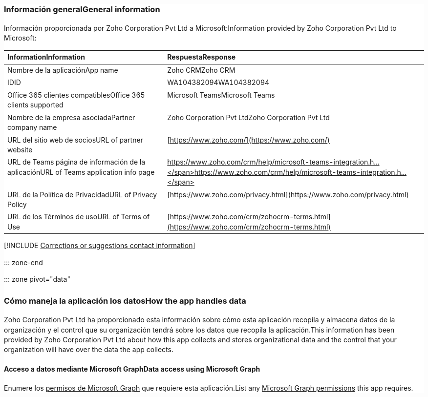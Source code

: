 ### <a name="general-information"></a><span data-ttu-id="a82b2-107">Información general</span><span class="sxs-lookup"><span data-stu-id="a82b2-107">General information</span></span>

<span data-ttu-id="a82b2-108">Información proporcionada por Zoho Corporation Pvt Ltd a Microsoft:</span><span class="sxs-lookup"><span data-stu-id="a82b2-108">Information provided by Zoho Corporation Pvt Ltd to Microsoft:</span></span>

| <span data-ttu-id="a82b2-109">**Information**</span><span class="sxs-lookup"><span data-stu-id="a82b2-109">**Information**</span></span> | <span data-ttu-id="a82b2-110">**Respuesta**</span><span class="sxs-lookup"><span data-stu-id="a82b2-110">**Response**</span></span> |
|:----------------|:-------------|
| <span data-ttu-id="a82b2-111">Nombre de la aplicación</span><span class="sxs-lookup"><span data-stu-id="a82b2-111">App name</span></span> | <span data-ttu-id="a82b2-112">Zoho CRM</span><span class="sxs-lookup"><span data-stu-id="a82b2-112">Zoho CRM</span></span> |
| <span data-ttu-id="a82b2-113">ID</span><span class="sxs-lookup"><span data-stu-id="a82b2-113">ID</span></span> | <span data-ttu-id="a82b2-114">WA104382094</span><span class="sxs-lookup"><span data-stu-id="a82b2-114">WA104382094</span></span> |
| <span data-ttu-id="a82b2-115">Office 365 clientes compatibles</span><span class="sxs-lookup"><span data-stu-id="a82b2-115">Office 365 clients supported</span></span> | <span data-ttu-id="a82b2-116">Microsoft Teams</span><span class="sxs-lookup"><span data-stu-id="a82b2-116">Microsoft Teams</span></span> |
| <span data-ttu-id="a82b2-117">Nombre de la empresa asociada</span><span class="sxs-lookup"><span data-stu-id="a82b2-117">Partner company name</span></span> | <span data-ttu-id="a82b2-118">Zoho Corporation Pvt Ltd</span><span class="sxs-lookup"><span data-stu-id="a82b2-118">Zoho Corporation Pvt Ltd</span></span> |
| <span data-ttu-id="a82b2-119">URL del sitio web de socios</span><span class="sxs-lookup"><span data-stu-id="a82b2-119">URL of partner website</span></span> | [https://www.zoho.com/](https://www.zoho.com/) |
| <span data-ttu-id="a82b2-120">URL de Teams página de información de la aplicación</span><span class="sxs-lookup"><span data-stu-id="a82b2-120">URL of Teams application info page</span></span> | [<span data-ttu-id="a82b2-121"> https://www.zoho.com/crm/help/microsoft-teams-integration.h...</span><span class="sxs-lookup"><span data-stu-id="a82b2-121">https://www.zoho.com/crm/help/microsoft-teams-integration.h...</span></span>](https://www.zoho.com/crm/help/microsoft-teams-integration.html) |
| <span data-ttu-id="a82b2-122">URL de la Política de Privacidad</span><span class="sxs-lookup"><span data-stu-id="a82b2-122">URL of Privacy Policy</span></span> | [https://www.zoho.com/privacy.html](https://www.zoho.com/privacy.html) |
| <span data-ttu-id="a82b2-123">URL de los Términos de uso</span><span class="sxs-lookup"><span data-stu-id="a82b2-123">URL of Terms of Use</span></span> | [https://www.zoho.com/crm/zohocrm-terms.html](https://www.zoho.com/crm/zohocrm-terms.html) |

 [!INCLUDE [Corrections or suggestions contact information](../includes/corrections-or-suggestions.md)]

::: zone-end

::: zone pivot="data"

### <a name="how-the-app-handles-data"></a><span data-ttu-id="a82b2-124">Cómo maneja la aplicación los datos</span><span class="sxs-lookup"><span data-stu-id="a82b2-124">How the app handles data</span></span>

<span data-ttu-id="a82b2-125">Zoho Corporation Pvt Ltd ha proporcionado esta información sobre cómo esta aplicación recopila y almacena datos de la organización y el control que su organización tendrá sobre los datos que recopila la aplicación.</span><span class="sxs-lookup"><span data-stu-id="a82b2-125">This information has been provided by Zoho Corporation Pvt Ltd about how this app collects and stores organizational data and the control that your organization will have over the data the app collects.</span></span>

#### <a name="data-access-using-microsoft-graph"></a><span data-ttu-id="a82b2-126">Acceso a datos mediante Microsoft Graph</span><span class="sxs-lookup"><span data-stu-id="a82b2-126">Data access using Microsoft Graph</span></span>

<span data-ttu-id="a82b2-127">Enumere los [permisos de Microsoft Graph](https://docs.microsoft.com/graph/permissions-reference) que requiere esta aplicación.</span><span class="sxs-lookup"><span data-stu-id="a82b2-127">List any [Microsoft Graph permissions](https://docs.microsoft.com/graph/permissions-reference) this app requires.</span></span>

